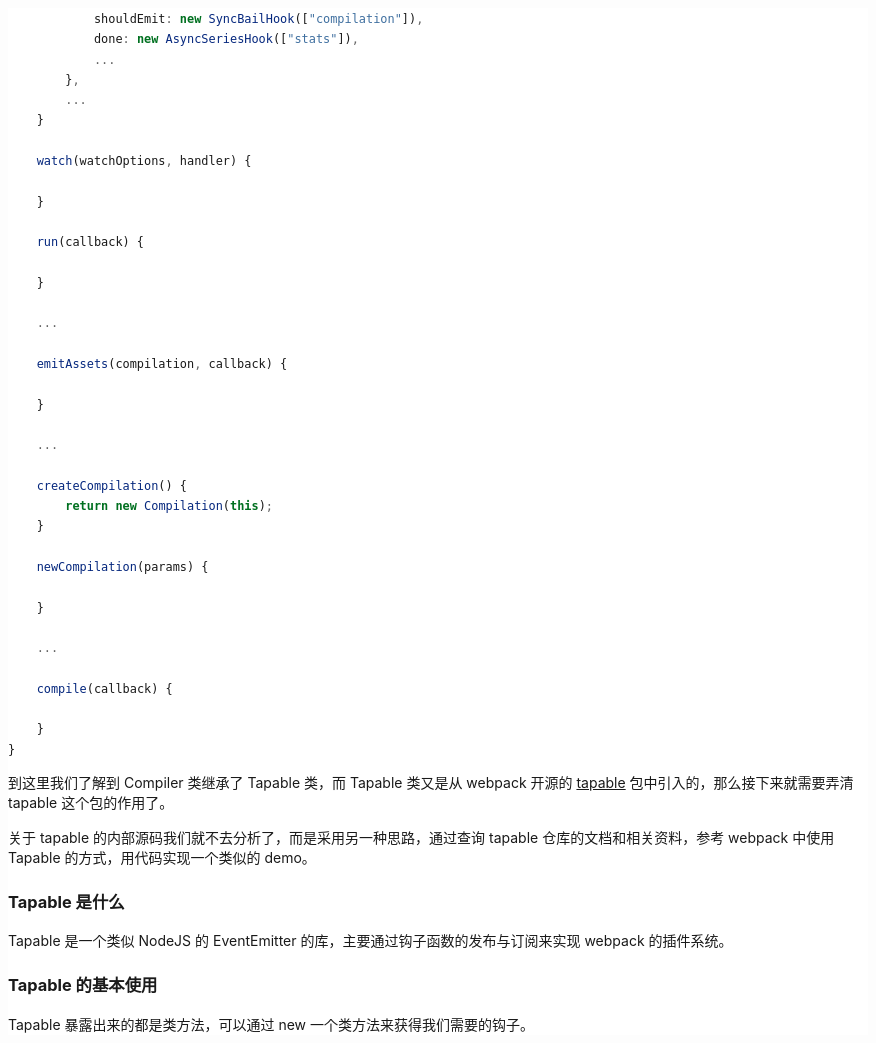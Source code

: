 ```js
			shouldEmit: new SyncBailHook(["compilation"]),
			done: new AsyncSeriesHook(["stats"]),
			...
		},
		...
	}

	watch(watchOptions, handler) {

	}

	run(callback) {

	}

	...

	emitAssets(compilation, callback) {

	}

	...

	createCompilation() {
		return new Compilation(this);
	}

	newCompilation(params) {

	}
	
	...

	compile(callback) {

	}
}
```

到这里我们了解到 Compiler 类继承了 Tapable 类，而 Tapable 类又是从 webpack 开源的 [tapable](https://github.com/webpack/tapable) 包中引入的，那么接下来就需要弄清 tapable 这个包的作用了。

关于 tapable 的内部源码我们就不去分析了，而是采用另一种思路，通过查询 tapable 仓库的文档和相关资料，参考 webpack 中使用 Tapable 的方式，用代码实现一个类似的 demo。

### Tapable 是什么

Tapable 是一个类似 NodeJS 的 EventEmitter 的库，主要通过钩子函数的发布与订阅来实现 webpack 的插件系统。

### Tapable 的基本使用

Tapable 暴露出来的都是类方法，可以通过 new 一个类方法来获得我们需要的钩子。
